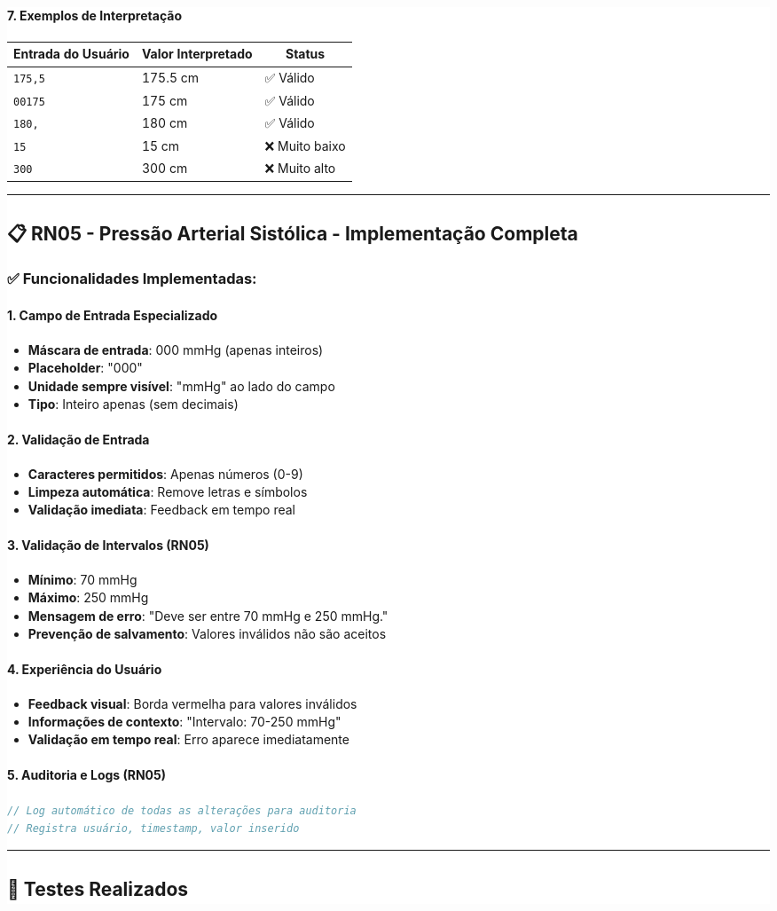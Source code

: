 #### **7. Exemplos de Interpretação**
| Entrada do Usuário | Valor Interpretado | Status |
|-------------------|-------------------|--------|
| `175,5` | 175.5 cm | ✅ Válido |
| `00175` | 175 cm | ✅ Válido |
| `180,` | 180 cm | ✅ Válido |
| `15` | 15 cm | ❌ Muito baixo |
| `300` | 300 cm | ❌ Muito alto |

---

## 📋 RN05 - Pressão Arterial Sistólica - Implementação Completa

### ✅ **Funcionalidades Implementadas:**

#### **1. Campo de Entrada Especializado**
- **Máscara de entrada**: 000 mmHg (apenas inteiros)
- **Placeholder**: "000"
- **Unidade sempre visível**: "mmHg" ao lado do campo
- **Tipo**: Inteiro apenas (sem decimais)

#### **2. Validação de Entrada**
- **Caracteres permitidos**: Apenas números (0-9)
- **Limpeza automática**: Remove letras e símbolos
- **Validação imediata**: Feedback em tempo real

#### **3. Validação de Intervalos (RN05)**
- **Mínimo**: 70 mmHg
- **Máximo**: 250 mmHg
- **Mensagem de erro**: "Deve ser entre 70 mmHg e 250 mmHg."
- **Prevenção de salvamento**: Valores inválidos não são aceitos

#### **4. Experiência do Usuário**
- **Feedback visual**: Borda vermelha para valores inválidos
- **Informações de contexto**: "Intervalo: 70-250 mmHg"
- **Validação em tempo real**: Erro aparece imediatamente

#### **5. Auditoria e Logs (RN05)**
```javascript
// Log automático de todas as alterações para auditoria
// Registra usuário, timestamp, valor inserido
```

---

## 🧪 **Testes Realizados**
